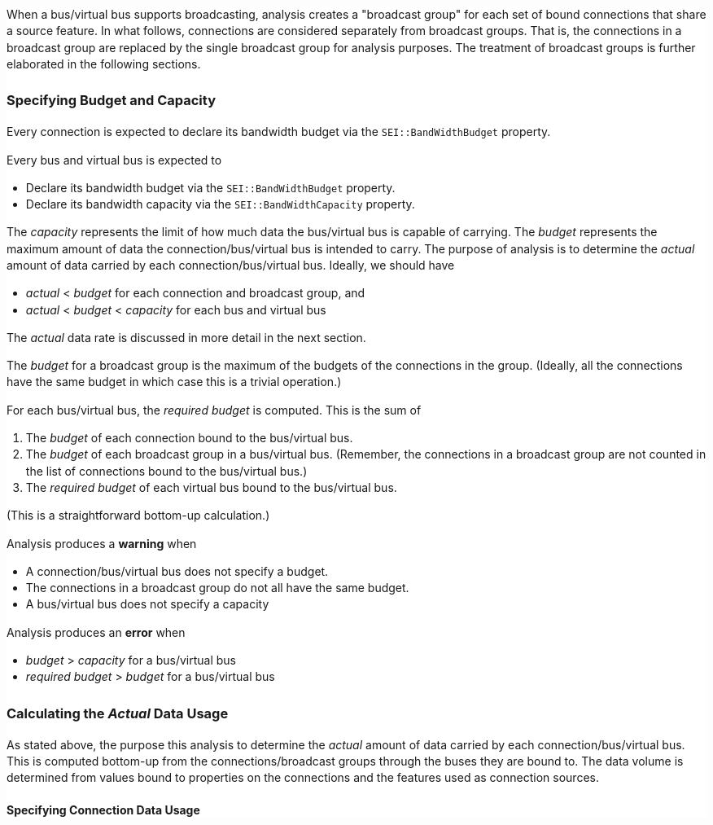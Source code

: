 When a bus/virtual bus supports broadcasting, analysis creates a "broadcast group" for each set of bound connections that share a source feature.  In what follows, connections are considered separately from broadcast groups.  That is, the connections in a broadcast group are replaced by the single broadcast group for analysis purposes.  The treatment of broadcast groups is further elaborated in the following sections.

### Specifying Budget and Capacity

Every connection is expected to declare its bandwidth budget via the `SEI::BandWidthBudget` property.

Every bus and virtual bus is expected to

* Declare its bandwidth budget via the `SEI::BandWidthBudget` property.
* Declare its bandwidth capacity via the `SEI::BandWidthCapacity` property.

The _capacity_ represents the limit of how much data the bus/virtual bus is capable of carrying.  The _budget_ represents the maximum amount of data the connection/bus/virtual bus is intended to carry.  The purpose of analysis is to determine the _actual_ amount of data carried by each connection/bus/virtual bus.  Ideally, we should have

* _actual_ < _budget_ for each connection and broadcast group, and
* _actual_ < _budget_ < _capacity_ for each bus and virtual bus

The _actual_ data rate is discussed in more detail in the next section.

The _budget_ for a broadcast group is the maximum of the budgets of the connections in the group.  (Ideally, all the connections have the same budget in which case this is a trivial operation.)

For each bus/virtual bus, the _required budget_ is computed.  This is the sum of

1. The _budget_ of each connection bound to the bus/virtual bus.
2. The _budget_ of each broadcast group in a bus/virtual bus.  (Remember, the connections in a broadcast group are not counted in the list of connections bound to the bus/virtual bus.)
3. The _required budget_ of each virtual bus bound to the bus/virtual bus.

(This is a straightforward bottom-up calculation.)

Analysis produces a **warning** when

* A connection/bus/virtual bus does not specify a budget.
* The connections in a broadcast group do not all have the same budget.
* A bus/virtual bus does not specify a capacity

Analysis produces an **error** when

* _budget_ > _capacity_ for a bus/virtual bus
* _required budget_ > _budget_ for a bus/virtual bus   

### Calculating the _Actual_ Data Usage

As stated above, the purpose this analysis to determine the _actual_ amount of data carried by each connection/bus/virtual bus.  This is computed bottom-up from the connections/broadcast groups through the buses they are bound to.  The data volume is determined from values bound to properties on the connections and the features used as connection sources.

#### Specifying Connection Data Usage
